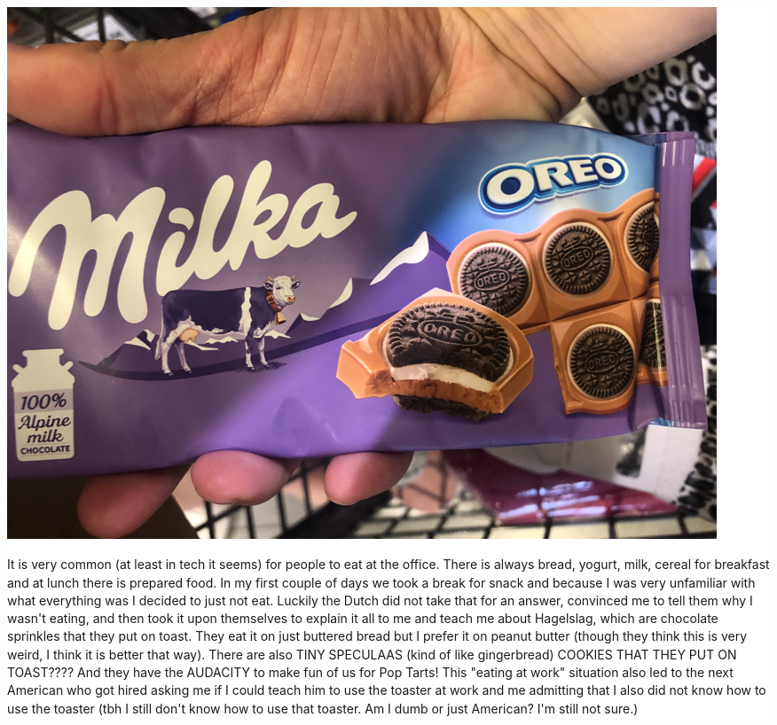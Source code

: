 ![](/images/one-year/milka.png)

It is very common (at least in tech it seems) for people to eat at the office. There is always bread, yogurt, milk, cereal for breakfast and at lunch there is prepared food. In my first couple of days we took a break for snack and because I was very unfamiliar with what everything was I decided to just not eat. Luckily the Dutch did not take that for an answer, convinced me to tell them why I wasn't eating, and then took it upon themselves to explain it all to me and teach me about Hagelslag, which are chocolate sprinkles that they put on toast. They eat it on just buttered bread but I prefer it on peanut butter (though they think this is very weird, I think it is better that way). There are also TINY SPECULAAS (kind of like gingerbread) COOKIES THAT THEY PUT ON TOAST???? And they have the AUDACITY to make fun of us for Pop Tarts! This "eating at work" situation also led to the next American who got hired asking me if I could teach him to use the toaster at work and me admitting that I also did not know how to use the toaster (tbh I still don't know how to use that toaster. Am I dumb or just American? I'm still not sure.)
